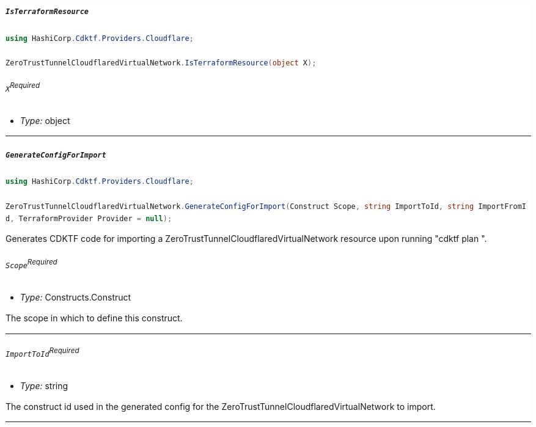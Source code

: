 ##### `IsTerraformResource` <a name="IsTerraformResource" id="@cdktf/provider-cloudflare.zeroTrustTunnelCloudflaredVirtualNetwork.ZeroTrustTunnelCloudflaredVirtualNetwork.isTerraformResource"></a>

```csharp
using HashiCorp.Cdktf.Providers.Cloudflare;

ZeroTrustTunnelCloudflaredVirtualNetwork.IsTerraformResource(object X);
```

###### `X`<sup>Required</sup> <a name="X" id="@cdktf/provider-cloudflare.zeroTrustTunnelCloudflaredVirtualNetwork.ZeroTrustTunnelCloudflaredVirtualNetwork.isTerraformResource.parameter.x"></a>

- *Type:* object

---

##### `GenerateConfigForImport` <a name="GenerateConfigForImport" id="@cdktf/provider-cloudflare.zeroTrustTunnelCloudflaredVirtualNetwork.ZeroTrustTunnelCloudflaredVirtualNetwork.generateConfigForImport"></a>

```csharp
using HashiCorp.Cdktf.Providers.Cloudflare;

ZeroTrustTunnelCloudflaredVirtualNetwork.GenerateConfigForImport(Construct Scope, string ImportToId, string ImportFromId, TerraformProvider Provider = null);
```

Generates CDKTF code for importing a ZeroTrustTunnelCloudflaredVirtualNetwork resource upon running "cdktf plan <stack-name>".

###### `Scope`<sup>Required</sup> <a name="Scope" id="@cdktf/provider-cloudflare.zeroTrustTunnelCloudflaredVirtualNetwork.ZeroTrustTunnelCloudflaredVirtualNetwork.generateConfigForImport.parameter.scope"></a>

- *Type:* Constructs.Construct

The scope in which to define this construct.

---

###### `ImportToId`<sup>Required</sup> <a name="ImportToId" id="@cdktf/provider-cloudflare.zeroTrustTunnelCloudflaredVirtualNetwork.ZeroTrustTunnelCloudflaredVirtualNetwork.generateConfigForImport.parameter.importToId"></a>

- *Type:* string

The construct id used in the generated config for the ZeroTrustTunnelCloudflaredVirtualNetwork to import.

---
